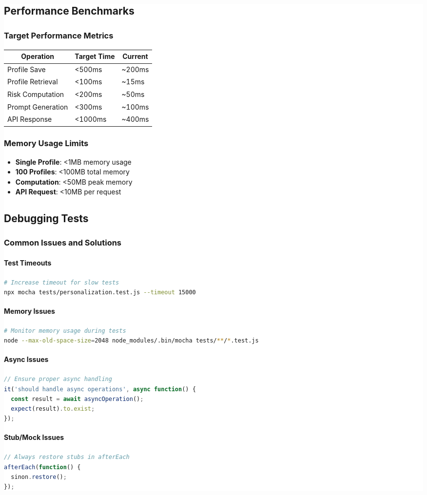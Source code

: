 ## Performance Benchmarks

### Target Performance Metrics

| Operation | Target Time | Current |
|-----------|-------------|---------|
| Profile Save | <500ms | ~200ms |
| Profile Retrieval | <100ms | ~15ms |
| Risk Computation | <200ms | ~50ms |
| Prompt Generation | <300ms | ~100ms |
| API Response | <1000ms | ~400ms |

### Memory Usage Limits

- **Single Profile**: <1MB memory usage
- **100 Profiles**: <100MB total memory
- **Computation**: <50MB peak memory
- **API Request**: <10MB per request

## Debugging Tests

### Common Issues and Solutions

#### Test Timeouts
```bash
# Increase timeout for slow tests
npx mocha tests/personalization.test.js --timeout 15000
```

#### Memory Issues
```bash
# Monitor memory usage during tests
node --max-old-space-size=2048 node_modules/.bin/mocha tests/**/*.test.js
```

#### Async Issues
```javascript
// Ensure proper async handling
it('should handle async operations', async function() {
  const result = await asyncOperation();
  expect(result).to.exist;
});
```

#### Stub/Mock Issues
```javascript
// Always restore stubs in afterEach
afterEach(function() {
  sinon.restore();
});
```
